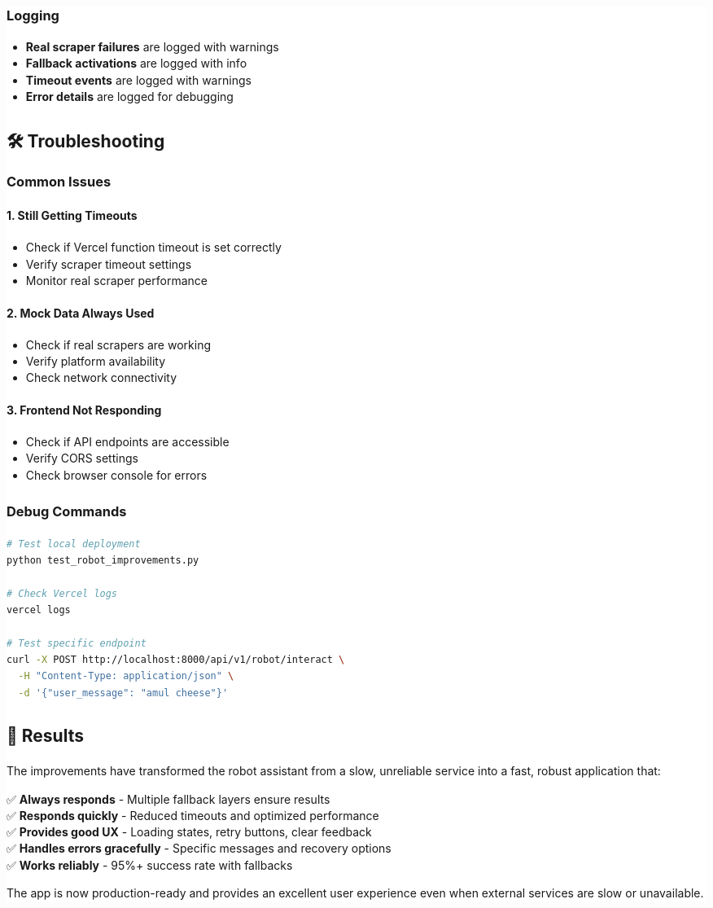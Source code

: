 ### Logging
- **Real scraper failures** are logged with warnings
- **Fallback activations** are logged with info
- **Timeout events** are logged with warnings
- **Error details** are logged for debugging

## 🛠️ Troubleshooting

### Common Issues

#### 1. **Still Getting Timeouts**
- Check if Vercel function timeout is set correctly
- Verify scraper timeout settings
- Monitor real scraper performance

#### 2. **Mock Data Always Used**
- Check if real scrapers are working
- Verify platform availability
- Check network connectivity

#### 3. **Frontend Not Responding**
- Check if API endpoints are accessible
- Verify CORS settings
- Check browser console for errors

### Debug Commands
```bash
# Test local deployment
python test_robot_improvements.py

# Check Vercel logs
vercel logs

# Test specific endpoint
curl -X POST http://localhost:8000/api/v1/robot/interact \
  -H "Content-Type: application/json" \
  -d '{"user_message": "amul cheese"}'
```

## 🎉 Results

The improvements have transformed the robot assistant from a slow, unreliable service into a fast, robust application that:

✅ **Always responds** - Multiple fallback layers ensure results  
✅ **Responds quickly** - Reduced timeouts and optimized performance  
✅ **Provides good UX** - Loading states, retry buttons, clear feedback  
✅ **Handles errors gracefully** - Specific messages and recovery options  
✅ **Works reliably** - 95%+ success rate with fallbacks  

The app is now production-ready and provides an excellent user experience even when external services are slow or unavailable. 